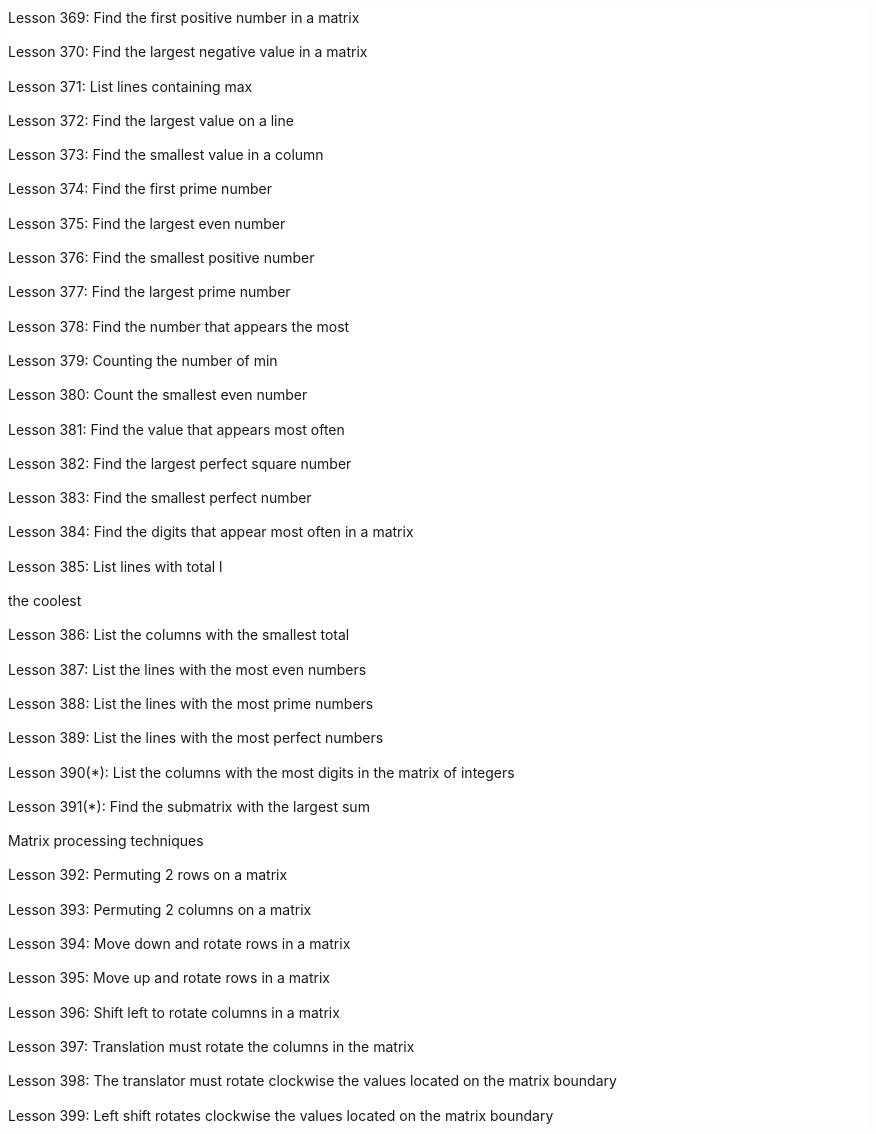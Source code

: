 Lesson 369: Find the first positive number in a matrix

Lesson 370: Find the largest negative value in a matrix

Lesson 371: List lines containing max

Lesson 372: Find the largest value on a line

Lesson 373: Find the smallest value in a column

Lesson 374: Find the first prime number

Lesson 375: Find the largest even number

Lesson 376: Find the smallest positive number

Lesson 377: Find the largest prime number

Lesson 378: Find the number that appears the most

Lesson 379: Counting the number of min

Lesson 380: Count the smallest even number

Lesson 381: Find the value that appears most often

Lesson 382: Find the largest perfect square number

Lesson 383: Find the smallest perfect number

Lesson 384: Find the digits that appear most often in a matrix

Lesson 385: List lines with total l

the coolest

Lesson 386: List the columns with the smallest total

Lesson 387: List the lines with the most even numbers

Lesson 388: List the lines with the most prime numbers

Lesson 389: List the lines with the most perfect numbers

Lesson 390(\*): List the columns with the most digits in the matrix of integers

Lesson 391(\*): Find the submatrix with the largest sum

Matrix processing techniques

Lesson 392: Permuting 2 rows on a matrix

Lesson 393: Permuting 2 columns on a matrix

Lesson 394: Move down and rotate rows in a matrix

Lesson 395: Move up and rotate rows in a matrix

Lesson 396: Shift left to rotate columns in a matrix

Lesson 397: Translation must rotate the columns in the matrix

Lesson 398: The translator must rotate clockwise the values located on the matrix boundary

Lesson 399: Left shift rotates clockwise the values located on the matrix boundary

